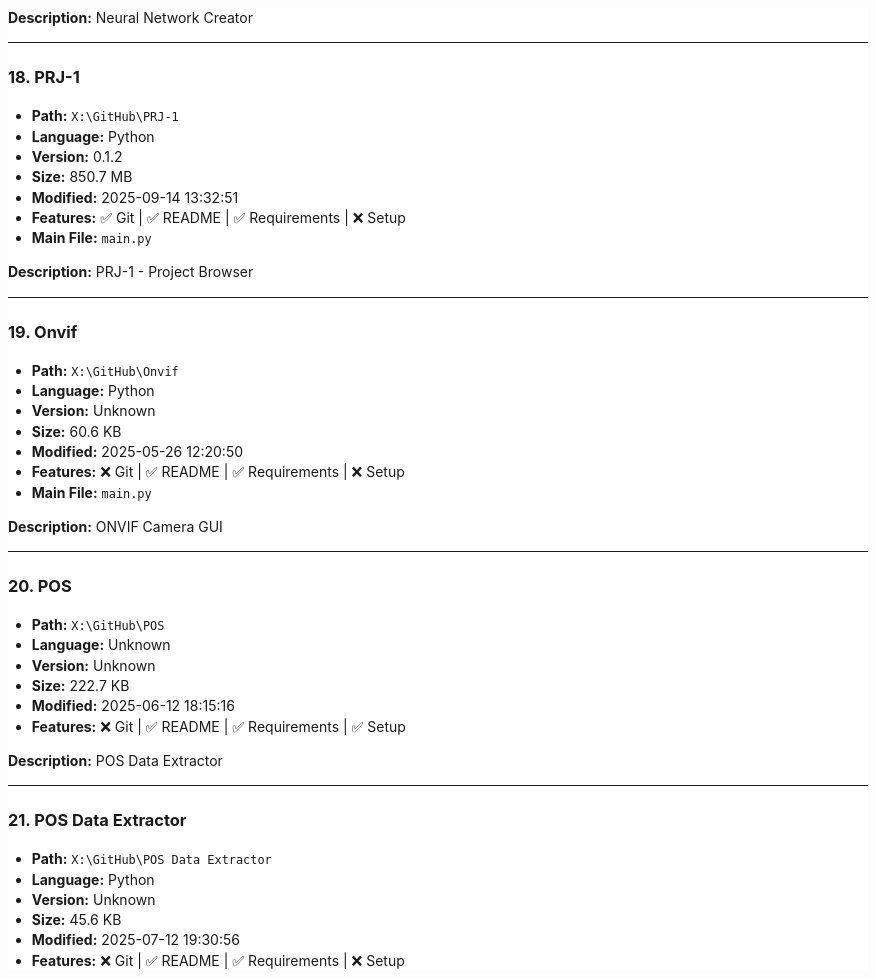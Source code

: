 **Description:**
Neural Network Creator

---

### 18. PRJ-1

- **Path:** `X:\GitHub\PRJ-1`
- **Language:** Python
- **Version:** 0.1.2
- **Size:** 850.7 MB
- **Modified:** 2025-09-14 13:32:51
- **Features:** ✅ Git | ✅ README | ✅ Requirements | ❌ Setup
- **Main File:** `main.py`

**Description:**
PRJ-1 - Project Browser

---

### 19. Onvif

- **Path:** `X:\GitHub\Onvif`
- **Language:** Python
- **Version:** Unknown
- **Size:** 60.6 KB
- **Modified:** 2025-05-26 12:20:50
- **Features:** ❌ Git | ✅ README | ✅ Requirements | ❌ Setup
- **Main File:** `main.py`

**Description:**
ONVIF Camera GUI

---

### 20. POS

- **Path:** `X:\GitHub\POS`
- **Language:** Unknown
- **Version:** Unknown
- **Size:** 222.7 KB
- **Modified:** 2025-06-12 18:15:16
- **Features:** ❌ Git | ✅ README | ✅ Requirements | ✅ Setup

**Description:**
POS Data Extractor

---

### 21. POS Data Extractor

- **Path:** `X:\GitHub\POS Data Extractor`
- **Language:** Python
- **Version:** Unknown
- **Size:** 45.6 KB
- **Modified:** 2025-07-12 19:30:56
- **Features:** ❌ Git | ✅ README | ✅ Requirements | ❌ Setup
